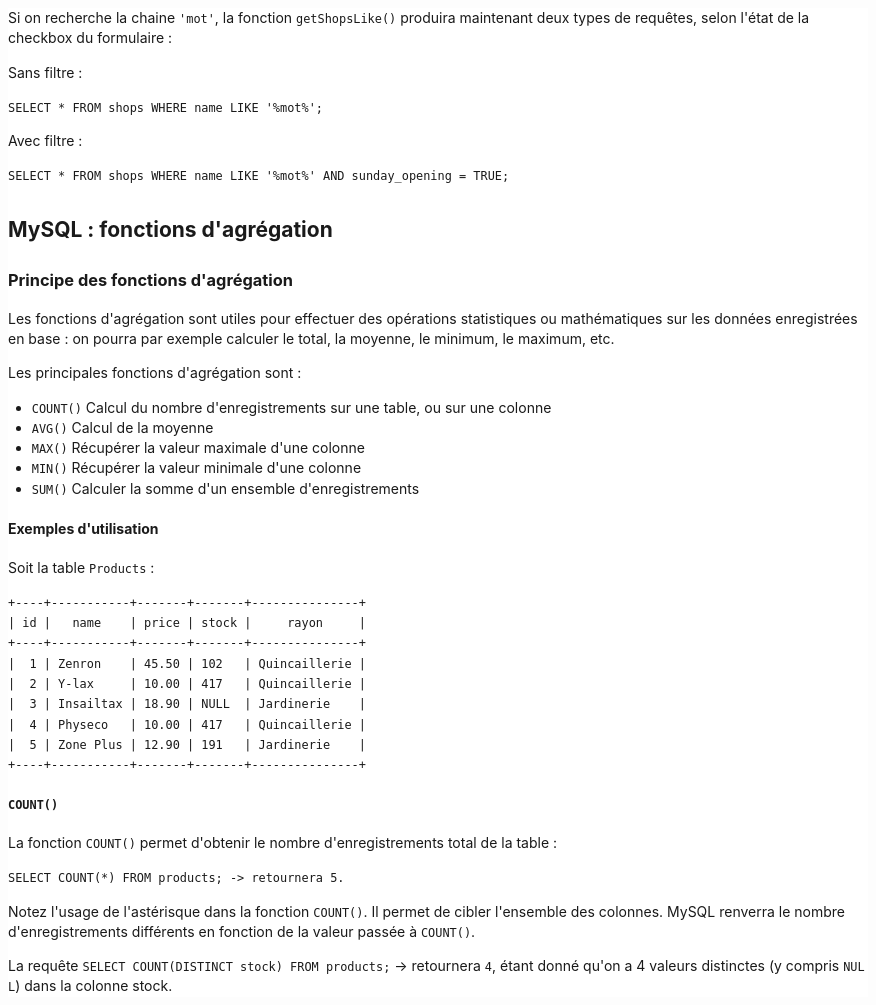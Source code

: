 Si on recherche la chaine `'mot'`, la fonction `getShopsLike()` produira maintenant deux types de requêtes, selon l'état de la checkbox du formulaire :

Sans filtre :
```
SELECT * FROM shops WHERE name LIKE '%mot%';
```
Avec filtre :
```
SELECT * FROM shops WHERE name LIKE '%mot%' AND sunday_opening = TRUE;
```

## MySQL : fonctions d'agrégation

### Principe des fonctions d'agrégation

Les fonctions d'agrégation sont utiles pour effectuer des opérations statistiques ou mathématiques sur les données enregistrées en base : on pourra par exemple calculer le total, la moyenne, le minimum, le maximum, etc.

Les principales fonctions d'agrégation sont :

* `COUNT()` Calcul du nombre d'enregistrements sur une table, ou sur une colonne
* `AVG()` Calcul de la moyenne
* `MAX()` Récupérer la valeur maximale d'une colonne
* `MIN()` Récupérer la valeur minimale d'une colonne
* `SUM()` Calculer la somme d'un ensemble d'enregistrements

#### Exemples d'utilisation

Soit la table `Products` :
```
+----+-----------+-------+-------+---------------+
| id |   name    | price | stock |     rayon     |
+----+-----------+-------+-------+---------------+
|  1 | Zenron    | 45.50 | 102   | Quincaillerie |
|  2 | Y-lax     | 10.00 | 417   | Quincaillerie |
|  3 | Insailtax | 18.90 | NULL  | Jardinerie    |
|  4 | Physeco   | 10.00 | 417   | Quincaillerie |
|  5 | Zone Plus | 12.90 | 191   | Jardinerie    |
+----+-----------+-------+-------+---------------+
```
#### `COUNT()`

La fonction `COUNT()` permet d'obtenir le nombre d'enregistrements total de la table :
```
SELECT COUNT(*) FROM products; -> retournera 5.
```
Notez l'usage de l'astérisque dans la fonction `COUNT()`. Il permet de cibler l'ensemble des colonnes. MySQL renverra le nombre d'enregistrements différents en fonction de la valeur passée à `COUNT()`.

La requête `SELECT COUNT(DISTINCT stock) FROM products;` -> retournera `4`, étant donné qu'on a 4 valeurs distinctes (y compris `NULL`) dans la colonne stock.

